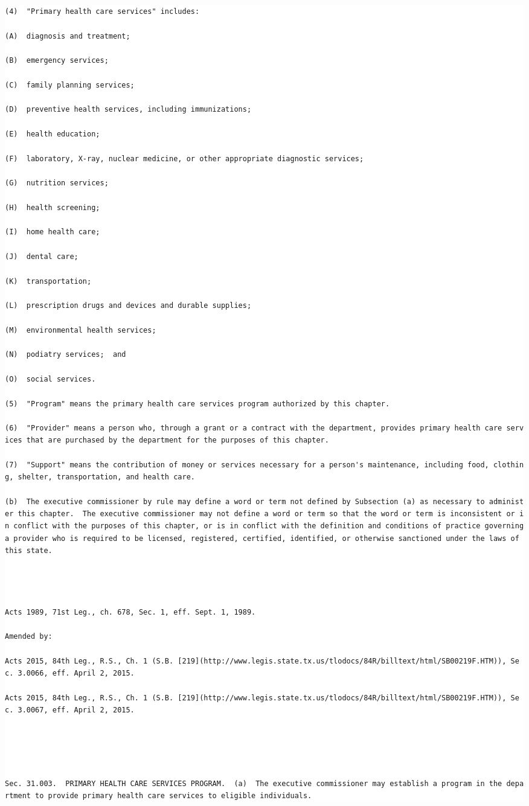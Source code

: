     (4)  "Primary health care services" includes:
    
    (A)  diagnosis and treatment; 
    
    (B)  emergency services; 
    
    (C)  family planning services; 
    
    (D)  preventive health services, including immunizations; 
    
    (E)  health education; 
    
    (F)  laboratory, X-ray, nuclear medicine, or other appropriate diagnostic services; 
    
    (G)  nutrition services; 
    
    (H)  health screening; 
    
    (I)  home health care; 
    
    (J)  dental care; 
    
    (K)  transportation; 
    
    (L)  prescription drugs and devices and durable supplies; 
    
    (M)  environmental health services; 
    
    (N)  podiatry services;  and
    
    (O)  social services.
    
    (5)  "Program" means the primary health care services program authorized by this chapter.
    
    (6)  "Provider" means a person who, through a grant or a contract with the department, provides primary health care services that are purchased by the department for the purposes of this chapter.
    
    (7)  "Support" means the contribution of money or services necessary for a person's maintenance, including food, clothing, shelter, transportation, and health care.
    
    (b)  The executive commissioner by rule may define a word or term not defined by Subsection (a) as necessary to administer this chapter.  The executive commissioner may not define a word or term so that the word or term is inconsistent or in conflict with the purposes of this chapter, or is in conflict with the definition and conditions of practice governing a provider who is required to be licensed, registered, certified, identified, or otherwise sanctioned under the laws of this state.
    
    
    
    
    Acts 1989, 71st Leg., ch. 678, Sec. 1, eff. Sept. 1, 1989.
    
    Amended by: 
    
    Acts 2015, 84th Leg., R.S., Ch. 1 (S.B. [219](http://www.legis.state.tx.us/tlodocs/84R/billtext/html/SB00219F.HTM)), Sec. 3.0066, eff. April 2, 2015.
    
    Acts 2015, 84th Leg., R.S., Ch. 1 (S.B. [219](http://www.legis.state.tx.us/tlodocs/84R/billtext/html/SB00219F.HTM)), Sec. 3.0067, eff. April 2, 2015.
    
    
    
    
    
    Sec. 31.003.  PRIMARY HEALTH CARE SERVICES PROGRAM.  (a)  The executive commissioner may establish a program in the department to provide primary health care services to eligible individuals.
    
